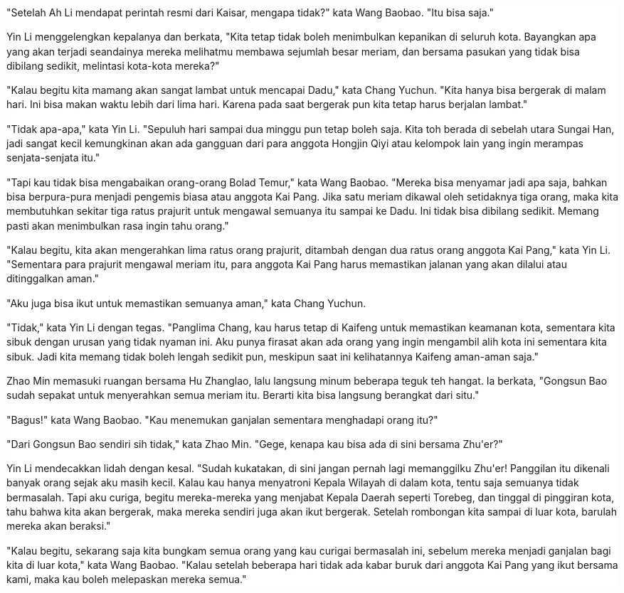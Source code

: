 "Setelah Ah Li mendapat perintah resmi dari Kaisar, mengapa tidak?" kata Wang Baobao. "Itu bisa saja."

Yin Li menggelengkan kepalanya dan berkata, "Kita tetap tidak boleh menimbulkan kepanikan di seluruh kota. Bayangkan apa yang akan terjadi seandainya 
mereka melihatmu membawa sejumlah besar meriam, dan bersama pasukan yang tidak bisa dibilang sedikit, melintasi kota-kota mereka?"

"Kalau begitu kita mamang akan sangat lambat untuk mencapai Dadu," kata Chang Yuchun. "Kita hanya bisa bergerak di malam hari. Ini bisa makan waktu 
lebih dari lima hari. Karena pada saat bergerak pun kita tetap harus berjalan lambat."

"Tidak apa-apa," kata Yin Li. "Sepuluh hari sampai dua minggu pun tetap boleh saja. Kita toh berada di sebelah utara Sungai Han, jadi sangat kecil 
kemungkinan akan ada gangguan dari para anggota Hongjin Qiyi atau kelompok lain yang ingin merampas senjata-senjata itu."

"Tapi kau tidak bisa mengabaikan orang-orang Bolad Temur," kata Wang Baobao. "Mereka bisa menyamar jadi apa saja, bahkan bisa berpura-pura menjadi pengemis 
biasa atau anggota Kai Pang. Jika satu meriam dikawal oleh setidaknya tiga orang, maka kita membutuhkan sekitar tiga ratus prajurit untuk mengawal 
semuanya itu sampai ke Dadu. Ini tidak bisa dibilang sedikit. Memang pasti akan menimbulkan rasa ingin tahu orang."

"Kalau begitu, kita akan mengerahkan lima ratus orang prajurit, ditambah dengan dua ratus orang anggota Kai Pang," kata Yin Li. "Sementara para 
prajurit mengawal meriam itu, para anggota Kai Pang harus memastikan jalanan yang akan dilalui atau ditinggalkan aman."

"Aku juga bisa ikut untuk memastikan semuanya aman," kata Chang Yuchun.

"Tidak," kata Yin Li dengan tegas. "Panglima Chang, kau harus tetap di Kaifeng untuk memastikan keamanan kota, sementara kita sibuk dengan urusan 
yang tidak nyaman ini. Aku punya firasat akan ada orang yang ingin mengambil alih kota ini sementara kita sibuk. Jadi kita memang tidak boleh lengah 
sedikit pun, meskipun saat ini kelihatannya Kaifeng aman-aman saja."

Zhao Min memasuki ruangan bersama Hu Zhanglao, lalu langsung minum beberapa teguk teh hangat. Ia berkata, "Gongsun Bao sudah sepakat untuk menyerahkan 
semua meriam itu. Berarti kita bisa langsung berangkat dari situ."

"Bagus!" kata Wang Baobao. "Kau menemukan ganjalan sementara menghadapi orang itu?"

"Dari Gongsun Bao sendiri sih tidak," kata Zhao Min. "Gege, kenapa kau bisa ada di sini bersama Zhu'er?"

Yin Li mendecakkan lidah dengan kesal. "Sudah kukatakan, di sini jangan pernah lagi memanggilku Zhu'er! Panggilan itu dikenali banyak orang sejak 
aku masih kecil. Kalau kau hanya menyatroni Kepala Wilayah di dalam kota, tentu saja semuanya tidak bermasalah. Tapi aku curiga, begitu mereka-mereka 
yang menjabat Kepala Daerah seperti Torebeg, dan tinggal di pinggiran kota, tahu bahwa kita akan bergerak, maka mereka sendiri juga akan ikut 
bergerak. Setelah rombongan kita sampai di luar kota, barulah mereka akan beraksi."

"Kalau begitu, sekarang saja kita bungkam semua orang yang kau curigai bermasalah ini, sebelum mereka menjadi ganjalan bagi kita di luar kota," 
kata Wang Baobao. "Kalau setelah beberapa hari tidak ada kabar buruk dari anggota Kai Pang yang ikut bersama kami, maka kau boleh melepaskan mereka semua."
